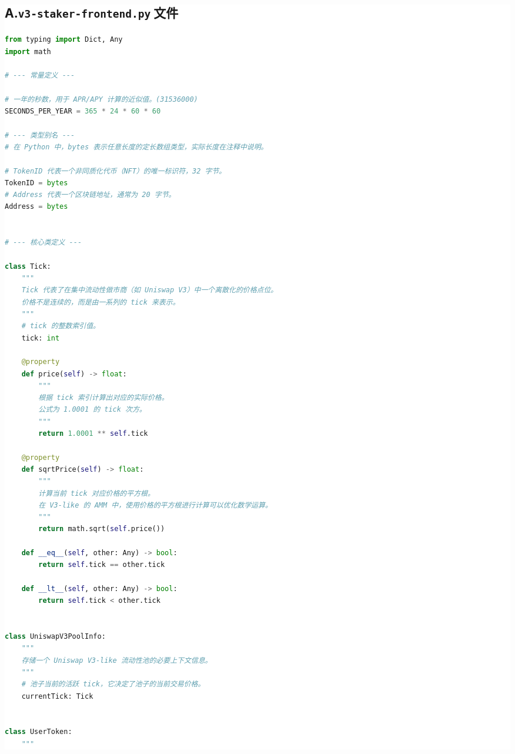 ## A.`v3-staker-frontend.py` 文件

```python
from typing import Dict, Any
import math

# --- 常量定义 ---

# 一年的秒数，用于 APR/APY 计算的近似值。(31536000)
SECONDS_PER_YEAR = 365 * 24 * 60 * 60

# --- 类型别名 ---
# 在 Python 中，bytes 表示任意长度的定长数组类型，实际长度在注释中说明。

# TokenID 代表一个非同质化代币（NFT）的唯一标识符，32 字节。
TokenID = bytes
# Address 代表一个区块链地址，通常为 20 字节。
Address = bytes


# --- 核心类定义 ---

class Tick:
    """
    Tick 代表了在集中流动性做市商（如 Uniswap V3）中一个离散化的价格点位。
    价格不是连续的，而是由一系列的 tick 来表示。
    """
    # tick 的整数索引值。
    tick: int

    @property
    def price(self) -> float:
        """
        根据 tick 索引计算出对应的实际价格。
        公式为 1.0001 的 tick 次方。
        """
        return 1.0001 ** self.tick

    @property
    def sqrtPrice(self) -> float:
        """
        计算当前 tick 对应价格的平方根。
        在 V3-like 的 AMM 中，使用价格的平方根进行计算可以优化数学运算。
        """
        return math.sqrt(self.price())
        
    def __eq__(self, other: Any) -> bool:
        return self.tick == other.tick

    def __lt__(self, other: Any) -> bool:
        return self.tick < other.tick


class UniswapV3PoolInfo:
    """
    存储一个 Uniswap V3-like 流动性池的必要上下文信息。
    """
    # 池子当前的活跃 tick，它决定了池子的当前交易价格。
    currentTick: Tick


class UserToken:
    """
```